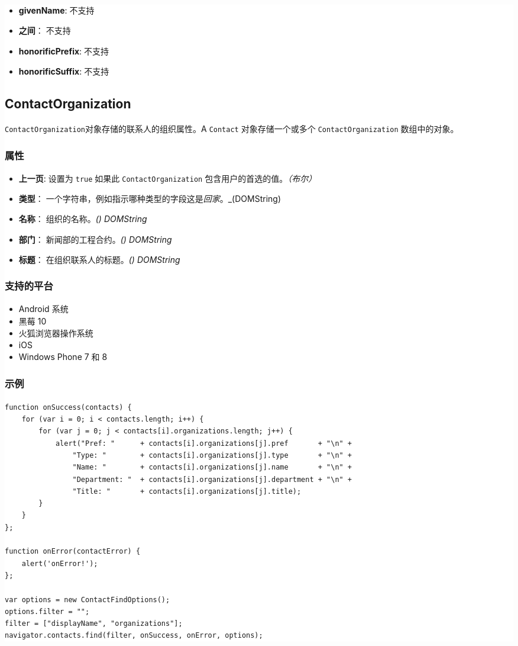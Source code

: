 *   **givenName**: 不支持

*   **之间**： 不支持

*   **honorificPrefix**: 不支持

*   **honorificSuffix**: 不支持

## ContactOrganization

`ContactOrganization`对象存储的联系人的组织属性。A `Contact` 对象存储一个或多个 `ContactOrganization` 数组中的对象。

### 属性

*   **上一页**: 设置为 `true` 如果此 `ContactOrganization` 包含用户的首选的值。*（布尔）*

*   **类型**： 一个字符串，例如指示哪种类型的字段这是*回家*。_(DOMString)

*   **名称**： 组织的名称。*() DOMString*

*   **部门**： 新闻部的工程合约。*() DOMString*

*   **标题**： 在组织联系人的标题。*() DOMString*

### 支持的平台

*   Android 系统
*   黑莓 10
*   火狐浏览器操作系统
*   iOS
*   Windows Phone 7 和 8

### 示例

    function onSuccess(contacts) {
        for (var i = 0; i < contacts.length; i++) {
            for (var j = 0; j < contacts[i].organizations.length; j++) {
                alert("Pref: "      + contacts[i].organizations[j].pref       + "\n" +
                    "Type: "        + contacts[i].organizations[j].type       + "\n" +
                    "Name: "        + contacts[i].organizations[j].name       + "\n" +
                    "Department: "  + contacts[i].organizations[j].department + "\n" +
                    "Title: "       + contacts[i].organizations[j].title);
            }
        }
    };
    
    function onError(contactError) {
        alert('onError!');
    };
    
    var options = new ContactFindOptions();
    options.filter = "";
    filter = ["displayName", "organizations"];
    navigator.contacts.find(filter, onSuccess, onError, options);
    


 [1]: https://developer.mozilla.org/en-US/Apps/Developing/Manifest
 [2]: https://developer.mozilla.org/en-US/Apps/Developing/Manifest#type
 [3]: https://developer.mozilla.org/en-US/Apps/CSP